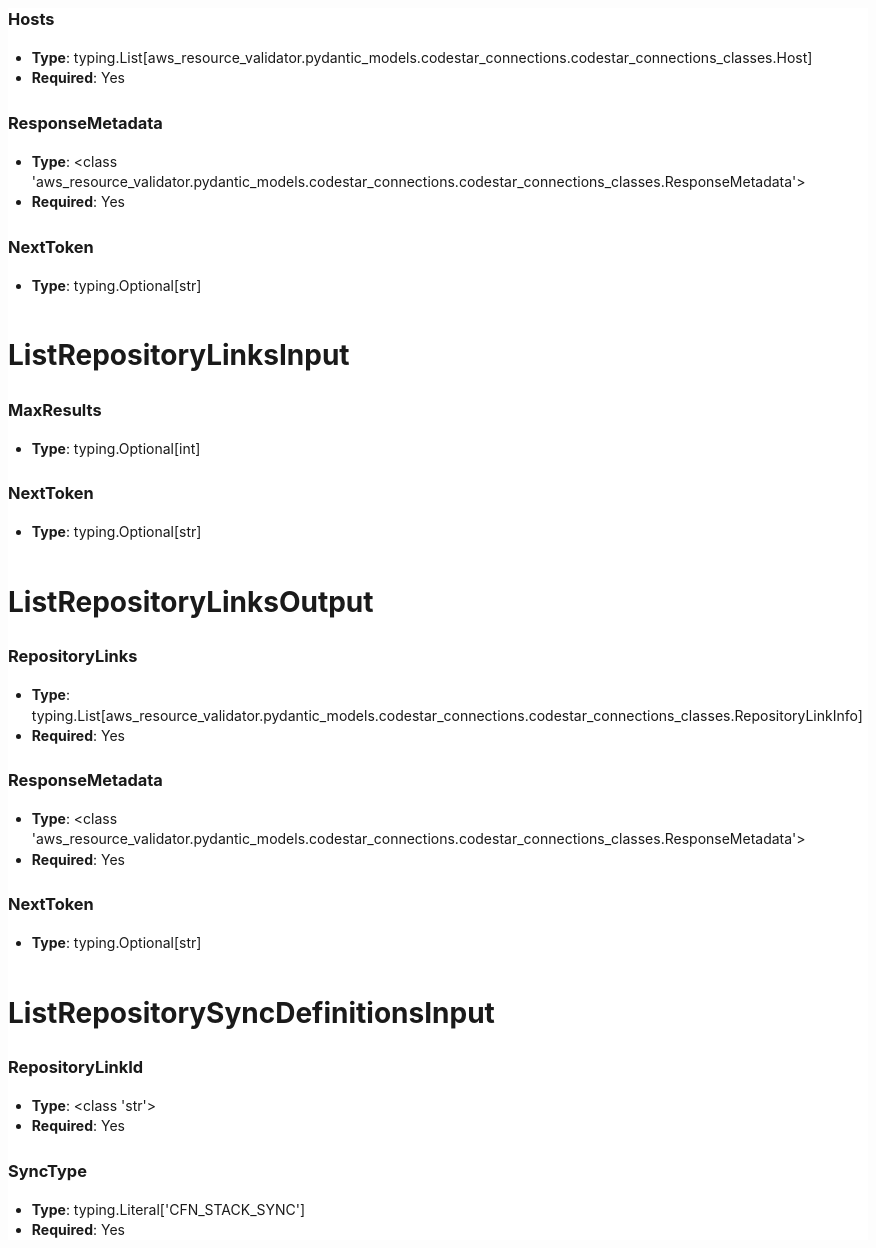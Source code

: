 ### Hosts
- **Type**: typing.List[aws_resource_validator.pydantic_models.codestar_connections.codestar_connections_classes.Host]
- **Required**: Yes

### ResponseMetadata
- **Type**: <class 'aws_resource_validator.pydantic_models.codestar_connections.codestar_connections_classes.ResponseMetadata'>
- **Required**: Yes

### NextToken
- **Type**: typing.Optional[str]


# ListRepositoryLinksInput

### MaxResults
- **Type**: typing.Optional[int]

### NextToken
- **Type**: typing.Optional[str]


# ListRepositoryLinksOutput

### RepositoryLinks
- **Type**: typing.List[aws_resource_validator.pydantic_models.codestar_connections.codestar_connections_classes.RepositoryLinkInfo]
- **Required**: Yes

### ResponseMetadata
- **Type**: <class 'aws_resource_validator.pydantic_models.codestar_connections.codestar_connections_classes.ResponseMetadata'>
- **Required**: Yes

### NextToken
- **Type**: typing.Optional[str]


# ListRepositorySyncDefinitionsInput

### RepositoryLinkId
- **Type**: <class 'str'>
- **Required**: Yes

### SyncType
- **Type**: typing.Literal['CFN_STACK_SYNC']
- **Required**: Yes
